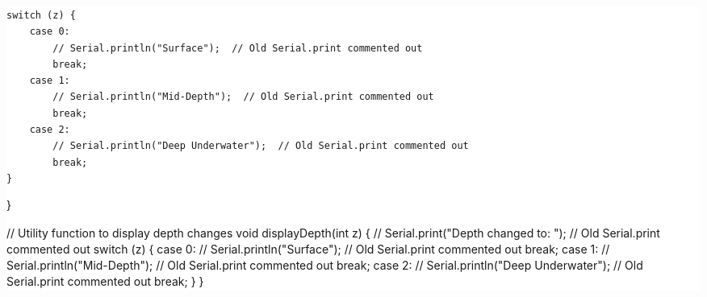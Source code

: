     switch (z) {
        case 0:
            // Serial.println("Surface");  // Old Serial.print commented out
            break;
        case 1:
            // Serial.println("Mid-Depth");  // Old Serial.print commented out
            break;
        case 2:
            // Serial.println("Deep Underwater");  // Old Serial.print commented out
            break;
    }
}

// Utility function to display depth changes
void displayDepth(int z) {
    // Serial.print("Depth changed to: ");  // Old Serial.print commented out
    switch (z) {
        case 0:
            // Serial.println("Surface");  // Old Serial.print commented out
            break;
        case 1:
            // Serial.println("Mid-Depth");  // Old Serial.print commented out
            break;
        case 2:
            // Serial.println("Deep Underwater");  // Old Serial.print commented out
            break;
    }
}


